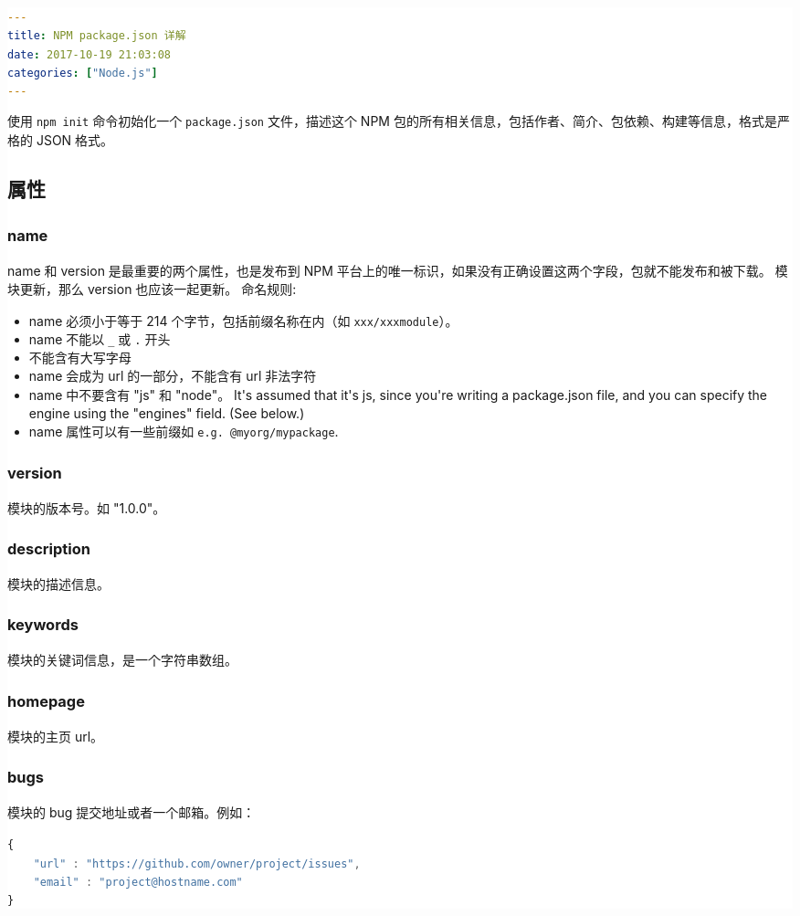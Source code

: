 ```yaml
---
title: NPM package.json 详解
date: 2017-10-19 21:03:08
categories: ["Node.js"]
---
```


使用 `npm init` 命令初始化一个 `package.json` 文件，描述这个 NPM 包的所有相关信息，包括作者、简介、包依赖、构建等信息，格式是严格的 JSON 格式。



## 属性

### name
name 和 version 是最重要的两个属性，也是发布到 NPM 平台上的唯一标识，如果没有正确设置这两个字段，包就不能发布和被下载。
模块更新，那么 version 也应该一起更新。
命名规则:
- name 必须小于等于 214 个字节，包括前缀名称在内（如 `xxx/xxxmodule`）。
- name 不能以 `_` 或 `.` 开头
- 不能含有大写字母
- name 会成为 url 的一部分，不能含有 url 非法字符
- name 中不要含有 "js" 和 "node"。 It's assumed that it's js, since you're writing a package.json file, and you can 
specify the engine using the "engines" field. (See below.)
- name 属性可以有一些前缀如 `e.g. @myorg/mypackage`.

### version

模块的版本号。如 "1.0.0"。

### description

模块的描述信息。

### keywords

模块的关键词信息，是一个字符串数组。

### homepage

模块的主页 url。

### bugs

模块的 bug 提交地址或者一个邮箱。例如：
``` javascript
{
    "url" : "https://github.com/owner/project/issues",
    "email" : "project@hostname.com"
}
```
